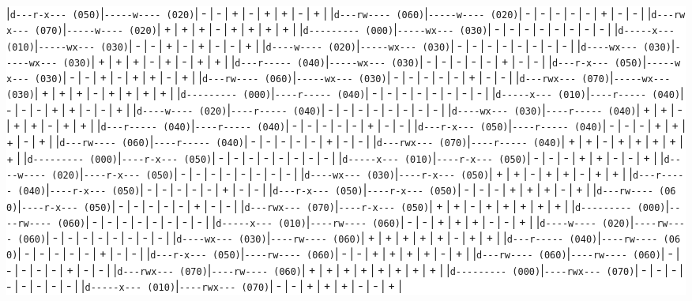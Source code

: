 |```d---r-x--- (050)```|```-----w---- (020)```|  -    |  -  |     +  |  -  |  +    |  +  |  -  |  +  |
|```d---rw---- (060)```|```-----w---- (020)```|  -    |  -  |  -  |  -  |  -    |  +  |  -  |  -  |
|```d---rwx--- (070)```|```-----w---- (020)```|  +    |  +  |     +    |  -  |  +    |  +  |  +  |  +  |
|```d--------- (000)```|```-----wx--- (030)```|  -    |  -  |  -  |  -  |  -    |  -  |  -  |  -  |
|```d-----x--- (010)```|```-----wx--- (030)```|  -    |  -  |     +    |  -  |  +    |  -  |  -  |  +  |
|```d----w---- (020)```|```-----wx--- (030)```|  -    |  -  |  -  |  -  |  -    |  -  |  -  |  -  |
|```d----wx--- (030)```|```-----wx--- (030)```|  +  |  +  |     +  |  -  |  +  |  -  |  +  |  +  |
|```d---r----- (040)```|```-----wx--- (030)```|  -    |  -  |  -  |  -  |  -    |  +  |  -  |  -  |
|```d---r-x--- (050)```|```-----wx--- (030)```|  -  |  -  |     +    |  -  |  +    |  +  |  -  |  +  |
|```d---rw---- (060)```|```-----wx--- (030)```|  -    |  -  |  -  |  -  |  -    |  +  |  -  |  -  |
|```d---rwx--- (070)```|```-----wx--- (030)```|  +    |  +  |     +    |  -  |  +    |  +  |  +  |  +  |
|```d--------- (000)```|```----r----- (040)```|  -    |  -  |  -  |  -  |  -    |  -  |  -  |  -  |
|```d-----x--- (010)```|```----r----- (040)```|  -    |  -  |     -    |  +  |  +    |  -  |  -  |  +  |
|```d----w---- (020)```|```----r----- (040)```|  -    |  -  |  -  |  -  |  -    |  -  |  -  |  -  |
|```d----wx--- (030)```|```----r----- (040)```|  +    |  +  |     -    |  +  |  +    |  -  |  +  |  +  |
|```d---r----- (040)```|```----r----- (040)```|  -    |  -  |  -  |  -  |  -    |  +  |  -  |  -  |
|```d---r-x--- (050)```|```----r----- (040)```|  -  |  -  |     -    |  +  |  +  |  +  |  -  |  +  |
|```d---rw---- (060)```|```----r----- (040)```|  -    |  -  |  -  |  -  |  -    |  +  |  -  |  -  |
|```d---rwx--- (070)```|```----r----- (040)```|  +    |  +  |     -    |  +  |  +    |  +  |  +  |  +  |
|```d--------- (000)```|```----r-x--- (050)```|  -    |  -  |  -  |  -  |  -    |  -  |  -  |  -  |
|```d-----x--- (010)```|```----r-x--- (050)```|  -    |  -  |     -    |  +  |  +    |  -  |  -  |  +  |
|```d----w---- (020)```|```----r-x--- (050)```|  -    |  -  |  -  |  -  |  -    |  -  |  -  |  -  |
|```d----wx--- (030)```|```----r-x--- (050)```|  +    |  +  |     -  |  +  |  +    |  -  |  +  |  +  |
|```d---r----- (040)```|```----r-x--- (050)```|  -    |  -  |  -  |  -  |  -    |  +  |  -  |  -  |
|```d---r-x--- (050)```|```----r-x--- (050)```|  -    |  -  |     -    |  +  |  +    |  +  |  -  |  +  |
|```d---rw---- (060)```|```----r-x--- (050)```|  -    |  -  |  -  |  -  |  -    |  +  |  -  |  -  |
|```d---rwx--- (070)```|```----r-x--- (050)```|  +    |  +  |     -    |  +  |  +    |  +  |  +  |  +  |
|```d--------- (000)```|```----rw---- (060)```|  -    |  -  |  -  |  -  |  -    |  -  |  -  |  -  |
|```d-----x--- (010)```|```----rw---- (060)```|  -    |  -  |  +    |  +  |  +    |  -  |  -  |  +  |
|```d----w---- (020)```|```----rw---- (060)```|  -    |  -  |  -  |  -  |  -    |  -  |  -  |  -  |
|```d----wx--- (030)```|```----rw---- (060)```|  +    |  +  |     +    |  +  |  +    |  -  |  +  |  +  |
|```d---r----- (040)```|```----rw---- (060)```|  -    |  -  |  -  |  -  |  -    |  +  |  -  |  -  |
|```d---r-x--- (050)```|```----rw---- (060)```|  -  |  -  |     +    |  +  |  +    |  +  |  -  |  +  |
|```d---rw---- (060)```|```----rw---- (060)```|  -    |  -  |  -  |  -  |  -    |  +  |  -  |  -  |
|```d---rwx--- (070)```|```----rw---- (060)```|  +  |  +  |     +    |  +  |  +    |  +  |  +  |  +  |
|```d--------- (000)```|```----rwx--- (070)```|  -    |  -  |  -  |  -  |  -    |  -  |  -  |  -  |
|```d-----x--- (010)```|```----rwx--- (070)```|  -  |  -  |     +    |  +  |  +    |  -  |  -  |  +  |